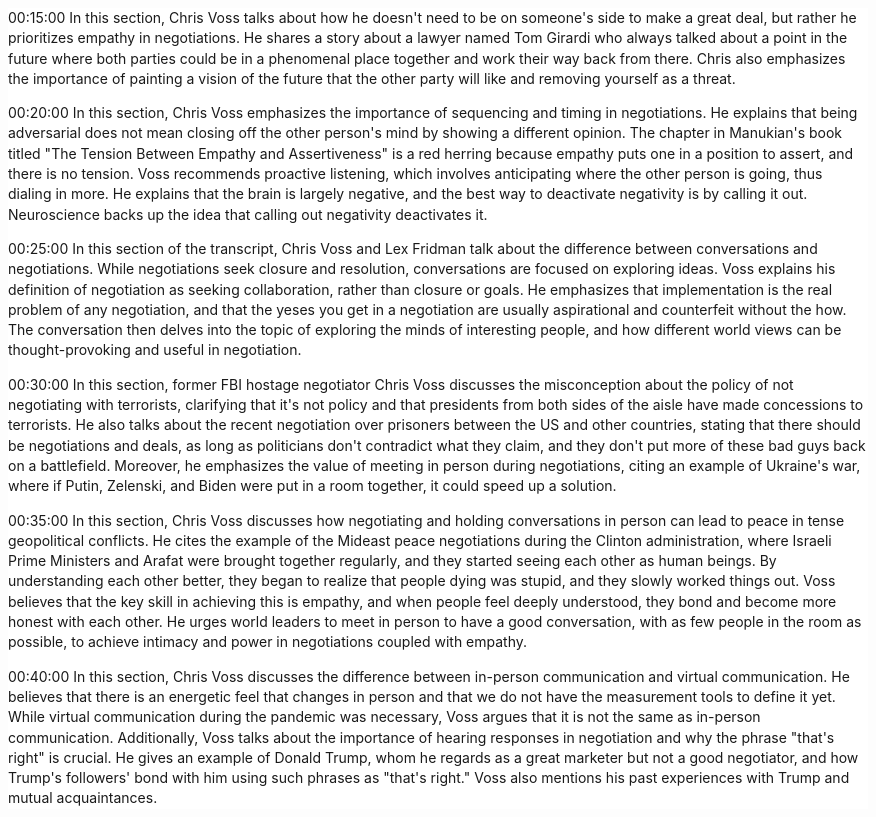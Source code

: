 00:15:00
In this section, Chris Voss talks about how he doesn't need to be on someone's side to make a great deal, but rather he prioritizes empathy in negotiations. He shares a story about a lawyer named Tom Girardi who always talked about a point in the future where both parties could be in a phenomenal place together and work their way back from there. Chris also emphasizes the importance of painting a vision of the future that the other party will like and removing yourself as a threat.

00:20:00
In this section, Chris Voss emphasizes the importance of sequencing and timing in negotiations. He explains that being adversarial does not mean closing off the other person's mind by showing a different opinion. The chapter in Manukian's book titled "The Tension Between Empathy and Assertiveness" is a red herring because empathy puts one in a position to assert, and there is no tension. Voss recommends proactive listening, which involves anticipating where the other person is going, thus dialing in more. He explains that the brain is largely negative, and the best way to deactivate negativity is by calling it out. Neuroscience backs up the idea that calling out negativity deactivates it.

00:25:00
In this section of the transcript, Chris Voss and Lex Fridman talk about the difference between conversations and negotiations. While negotiations seek closure and resolution, conversations are focused on exploring ideas. Voss explains his definition of negotiation as seeking collaboration, rather than closure or goals. He emphasizes that implementation is the real problem of any negotiation, and that the yeses you get in a negotiation are usually aspirational and counterfeit without the how. The conversation then delves into the topic of exploring the minds of interesting people, and how different world views can be thought-provoking and useful in negotiation.

00:30:00
In this section, former FBI hostage negotiator Chris Voss discusses the misconception about the policy of not negotiating with terrorists, clarifying that it's not policy and that presidents from both sides of the aisle have made concessions to terrorists. He also talks about the recent negotiation over prisoners between the US and other countries, stating that there should be negotiations and deals, as long as politicians don't contradict what they claim, and they don't put more of these bad guys back on a battlefield. Moreover, he emphasizes the value of meeting in person during negotiations, citing an example of Ukraine's war, where if Putin, Zelenski, and Biden were put in a room together, it could speed up a solution.

00:35:00
In this section, Chris Voss discusses how negotiating and holding conversations in person can lead to peace in tense geopolitical conflicts. He cites the example of the Mideast peace negotiations during the Clinton administration, where Israeli Prime Ministers and Arafat were brought together regularly, and they started seeing each other as human beings. By understanding each other better, they began to realize that people dying was stupid, and they slowly worked things out. Voss believes that the key skill in achieving this is empathy, and when people feel deeply understood, they bond and become more honest with each other. He urges world leaders to meet in person to have a good conversation, with as few people in the room as possible, to achieve intimacy and power in negotiations coupled with empathy.

00:40:00
In this section, Chris Voss discusses the difference between in-person communication and virtual communication. He believes that there is an energetic feel that changes in person and that we do not have the measurement tools to define it yet. While virtual communication during the pandemic was necessary, Voss argues that it is not the same as in-person communication. Additionally, Voss talks about the importance of hearing responses in negotiation and why the phrase "that's right" is crucial. He gives an example of Donald Trump, whom he regards as a great marketer but not a good negotiator, and how Trump's followers' bond with him using such phrases as "that's right." Voss also mentions his past experiences with Trump and mutual acquaintances.
